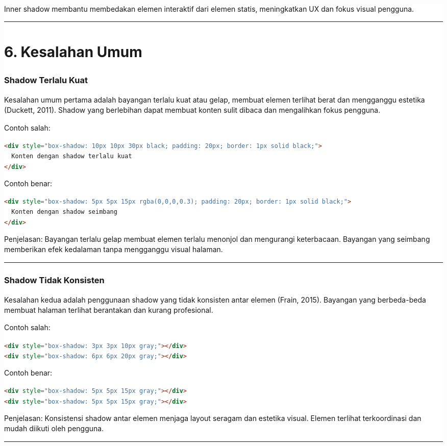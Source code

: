 Inner shadow membantu membedakan elemen interaktif dari elemen statis, meningkatkan UX dan fokus visual pengguna.

---

# 6. Kesalahan Umum

### Shadow Terlalu Kuat

Kesalahan umum pertama adalah bayangan terlalu kuat atau gelap, membuat elemen terlihat berat dan mengganggu estetika (Duckett, 2011). Shadow yang berlebihan dapat membuat konten sulit dibaca dan mengalihkan fokus pengguna.

Contoh salah:

```html
<div style="box-shadow: 10px 10px 30px black; padding: 20px; border: 1px solid black;">
  Konten dengan shadow terlalu kuat
</div>
```

Contoh benar:

```html
<div style="box-shadow: 5px 5px 15px rgba(0,0,0,0.3); padding: 20px; border: 1px solid black;">
  Konten dengan shadow seimbang
</div>
```

Penjelasan: Bayangan terlalu gelap membuat elemen terlalu menonjol dan mengurangi keterbacaan. Bayangan yang seimbang memberikan efek kedalaman tanpa mengganggu visual halaman.

---

### Shadow Tidak Konsisten

Kesalahan kedua adalah penggunaan shadow yang tidak konsisten antar elemen (Frain, 2015). Bayangan yang berbeda-beda membuat halaman terlihat berantakan dan kurang profesional.

Contoh salah:

```html
<div style="box-shadow: 3px 3px 10px gray;"></div>
<div style="box-shadow: 6px 6px 20px gray;"></div>
```

Contoh benar:

```html
<div style="box-shadow: 5px 5px 15px gray;"></div>
<div style="box-shadow: 5px 5px 15px gray;"></div>
```

Penjelasan: Konsistensi shadow antar elemen menjaga layout seragam dan estetika visual. Elemen terlihat terkoordinasi dan mudah diikuti oleh pengguna.

---
